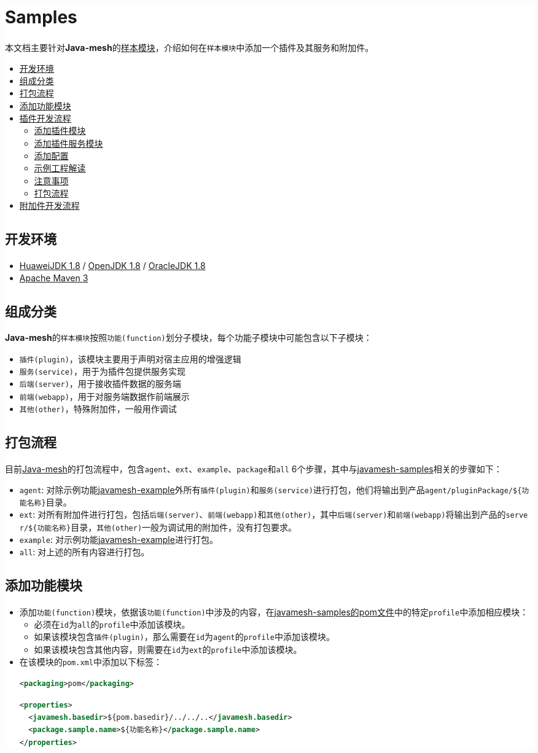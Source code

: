 # Samples

本文档主要针对**Java-mesh**的[样本模块](../../javamesh-samples)，介绍如何在`样本模块`中添加一个插件及其服务和附加件。

- [开发环境](#开发环境)
- [组成分类](#组成分类)
- [打包流程](#打包流程)
- [添加功能模块](#添加功能模块)
- [插件开发流程](#插件开发流程)
  - [添加插件模块](#添加插件模块)
  - [添加插件服务模块](#添加插件服务模块)
  - [添加配置](#添加配置)
  - [示例工程解读](#示例工程解读)
  - [注意事项](#注意事项)
  - [打包流程](#打包流程)
- [附加件开发流程](#附加件开发流程)

## 开发环境

- [HuaweiJDK 1.8](https://gitee.com/openeuler/bishengjdk-8) / [OpenJDK 1.8](https://github.com/openjdk/jdk) / [OracleJDK 1.8](https://www.oracle.com/java/technologies/downloads/)
- [Apache Maven 3](https://maven.apache.org/download.cgi)

## 组成分类

**Java-mesh**的`样本模块`按照`功能(function)`划分子模块，每个功能子模块中可能包含以下子模块：

- `插件(plugin)`，该模块主要用于声明对宿主应用的增强逻辑
- `服务(service)`，用于为插件包提供服务实现
- `后端(server)`，用于接收插件数据的服务端
- `前端(webapp)`，用于对服务端数据作前端展示
- `其他(other)`，特殊附加件，一般用作调试

## 打包流程

目前[Java-mesh](../../pom.xml)的打包流程中，包含`agent`、`ext`、`example`、`package`和`all`
6个步骤，其中与[javamesh-samples](../../javamesh-samples/pom.xml)相关的步骤如下：

- `agent`: 对除示例功能[javamesh-example](../../javamesh-samples/javamesh-example)外所有`插件(plugin)`和`服务(service)`进行打包，他们将输出到产品`agent/pluginPackage/${功能名称}`目录。
- `ext`: 对所有附加件进行打包，包括`后端(server)`、`前端(webapp)`和`其他(other)`，其中`后端(server)`和`前端(webapp)`将输出到产品的`server/${功能名称}`目录，`其他(other)`一般为调试用的附加件，没有打包要求。
- `example`: 对示例功能[javamesh-example](../../javamesh-samples/javamesh-example)进行打包。
- `all`: 对上述的所有内容进行打包。

## 添加功能模块

- 添加`功能(function)`模块，依据该`功能(function)`中涉及的内容，在[javamesh-samples的pom文件](../../javamesh-samples/pom.xml)中的特定`profile`中添加相应模块：
  - 必须在`id`为`all`的`profile`中添加该模块。
  - 如果该模块包含`插件(plugin)`，那么需要在`id`为`agent`的`profile`中添加该模块。
  - 如果该模块包含其他内容，则需要在`id`为`ext`的`profile`中添加该模块。
- 在该模块的`pom.xml`中添加以下标签：
  ```xml
  <packaging>pom</packaging>
  ```
  ```xml
  <properties>
    <javamesh.basedir>${pom.basedir}/../../..</javamesh.basedir>
    <package.sample.name>${功能名称}</package.sample.name>
  </properties>
  ```